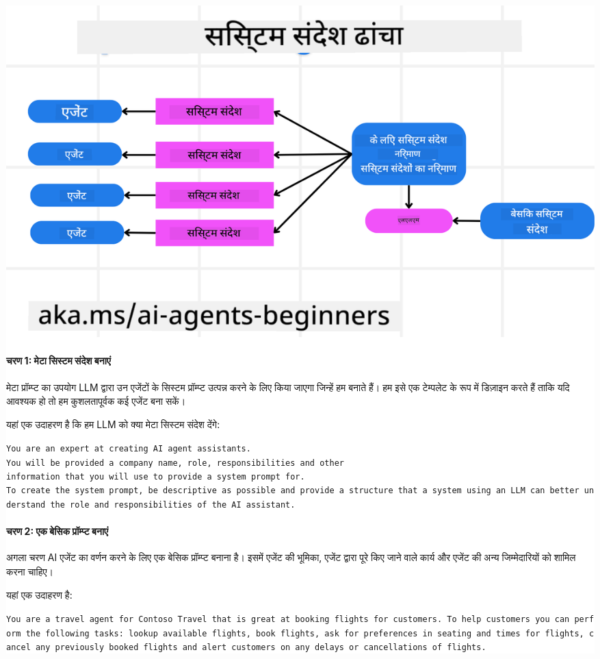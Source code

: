 ![सिस्टम संदेश फ्रेमवर्क बनाना](../../../translated_images/system-message-framework.9df67f3d863520cd48878f71a1289740d8cb46e9d63ee065090ccf3b9b6b82a1.hi.png)

#### चरण 1: मेटा सिस्टम संदेश बनाएं 

मेटा प्रॉम्प्ट का उपयोग LLM द्वारा उन एजेंटों के सिस्टम प्रॉम्प्ट उत्पन्न करने के लिए किया जाएगा जिन्हें हम बनाते हैं। हम इसे एक टेम्पलेट के रूप में डिज़ाइन करते हैं ताकि यदि आवश्यक हो तो हम कुशलतापूर्वक कई एजेंट बना सकें।

यहां एक उदाहरण है कि हम LLM को क्या मेटा सिस्टम संदेश देंगे:

```plaintext
You are an expert at creating AI agent assistants. 
You will be provided a company name, role, responsibilities and other
information that you will use to provide a system prompt for.
To create the system prompt, be descriptive as possible and provide a structure that a system using an LLM can better understand the role and responsibilities of the AI assistant. 
```

#### चरण 2: एक बेसिक प्रॉम्प्ट बनाएं

अगला चरण AI एजेंट का वर्णन करने के लिए एक बेसिक प्रॉम्प्ट बनाना है। इसमें एजेंट की भूमिका, एजेंट द्वारा पूरे किए जाने वाले कार्य और एजेंट की अन्य जिम्मेदारियों को शामिल करना चाहिए।

यहां एक उदाहरण है:

```plaintext
You are a travel agent for Contoso Travel that is great at booking flights for customers. To help customers you can perform the following tasks: lookup available flights, book flights, ask for preferences in seating and times for flights, cancel any previously booked flights and alert customers on any delays or cancellations of flights.  
```

